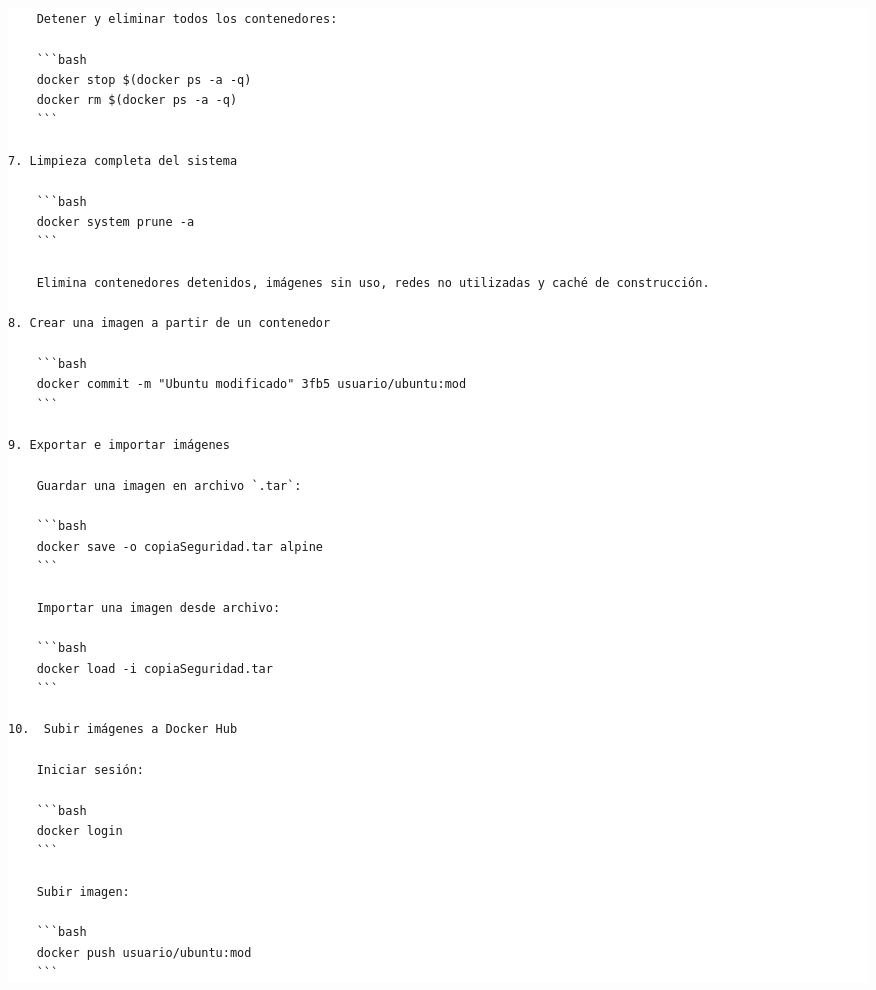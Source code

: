         Detener y eliminar todos los contenedores:

        ```bash
        docker stop $(docker ps -a -q)
        docker rm $(docker ps -a -q)
        ```

    7. Limpieza completa del sistema

        ```bash
        docker system prune -a
        ```

        Elimina contenedores detenidos, imágenes sin uso, redes no utilizadas y caché de construcción.

    8. Crear una imagen a partir de un contenedor

        ```bash
        docker commit -m "Ubuntu modificado" 3fb5 usuario/ubuntu:mod
        ```

    9. Exportar e importar imágenes

        Guardar una imagen en archivo `.tar`:

        ```bash
        docker save -o copiaSeguridad.tar alpine
        ```

        Importar una imagen desde archivo:

        ```bash
        docker load -i copiaSeguridad.tar
        ```

    10.  Subir imágenes a Docker Hub

        Iniciar sesión:

        ```bash
        docker login
        ```

        Subir imagen:

        ```bash
        docker push usuario/ubuntu:mod
        ```


